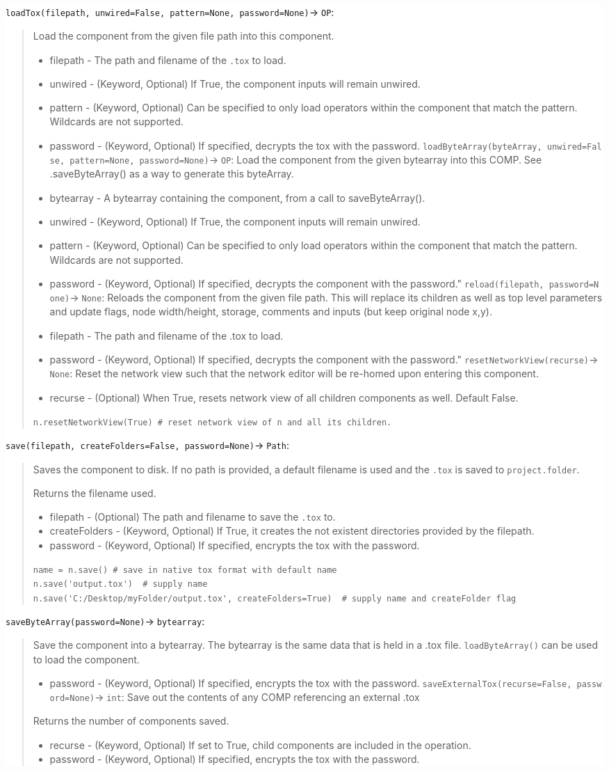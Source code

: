`loadTox(filepath, unwired=False, pattern=None, password=None)`→ `OP`:
> Load the component from the given file path into this component.
> 
> * filepath - The path and filename of the `.tox` to load.
> * unwired - (Keyword, Optional) If True, the component inputs will remain unwired.
> * pattern - (Keyword, Optional) Can be specified to only load operators within the component that match the pattern. Wildcards are not supported.
> * password - (Keyword, Optional) If specified, decrypts the tox with the password.
`loadByteArray(byteArray, unwired=False, pattern=None, password=None)`→ `OP`:
> Load the component from the given bytearray into this COMP. See .saveByteArray() as a way to generate this byteArray.
> 
> * bytearray - A bytearray containing the component, from a call to saveByteArray().
> * unwired - (Keyword, Optional) If True, the component inputs will remain unwired.
> * pattern - (Keyword, Optional) Can be specified to only load operators within the component that match the pattern. Wildcards are not supported.
> * password - (Keyword, Optional) If specified, decrypts the component with the password."
`reload(filepath, password=None)`→ `None`:
> Reloads the component from the given file path. This will replace its children as well as top level parameters and update flags, node width/height, storage, comments and inputs (but keep original node x,y).
> 
> * filepath - The path and filename of the .tox to load.
> * password - (Keyword, Optional) If specified, decrypts the component with the password."
`resetNetworkView(recurse)`→ `None`:
> Reset the network view such that the network editor will be re-homed upon entering this component.
> 
> * recurse - (Optional) When True, resets network view of all children components as well. Default False.
> 
> ```
> n.resetNetworkView(True) # reset network view of n and all its children.
> 
> ```
`save(filepath, createFolders=False, password=None)`→ `Path`:
> Saves the component to disk. If no path is provided, a default filename is used and the `.tox` is saved to `project.folder`.
> 
> Returns the filename used.
> 
> * filepath - (Optional) The path and filename to save the `.tox` to.
> * createFolders - (Keyword, Optional) If True, it creates the not existent directories provided by the filepath.
> * password - (Keyword, Optional) If specified, encrypts the tox with the password.
> 
> ```
> name = n.save() # save in native tox format with default name
> n.save('output.tox')  # supply name
> n.save('C:/Desktop/myFolder/output.tox', createFolders=True)  # supply name and createFolder flag
> 
> ```
`saveByteArray(password=None)`→ `bytearray`:
> Save the component into a bytearray. The bytearray is the same data that is held in a .tox file. `loadByteArray()` can be used to load the component.
> 
> * password - (Keyword, Optional) If specified, encrypts the tox with the password.
`saveExternalTox(recurse=False, password=None)`→ `int`:
> Save out the contents of any COMP referencing an external .tox
> 
> Returns the number of components saved.
> 
> * recurse - (Keyword, Optional) If set to True, child components are included in the operation.
> * password - (Keyword, Optional) If specified, encrypts the tox with the password.